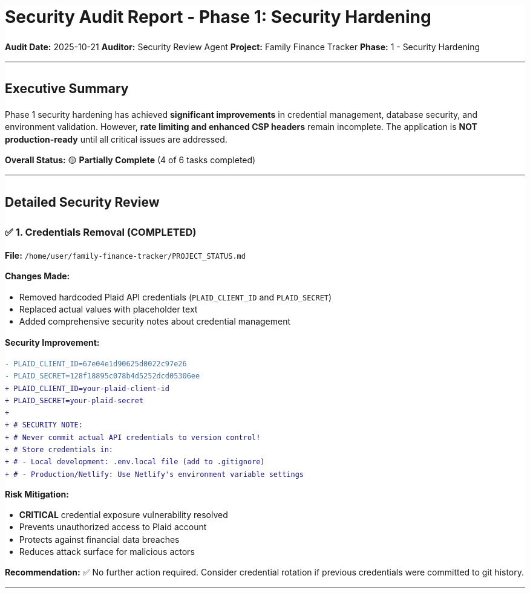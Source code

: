 # Security Audit Report - Phase 1: Security Hardening

**Audit Date:** 2025-10-21
**Auditor:** Security Review Agent
**Project:** Family Finance Tracker
**Phase:** 1 - Security Hardening

---

## Executive Summary

Phase 1 security hardening has achieved **significant improvements** in credential management, database security, and environment validation. However, **rate limiting and enhanced CSP headers** remain incomplete. The application is **NOT production-ready** until all critical issues are addressed.

**Overall Status:** 🟡 **Partially Complete** (4 of 6 tasks completed)

---

## Detailed Security Review

### ✅ 1. Credentials Removal (COMPLETED)

**File:** `/home/user/family-finance-tracker/PROJECT_STATUS.md`

**Changes Made:**
- Removed hardcoded Plaid API credentials (`PLAID_CLIENT_ID` and `PLAID_SECRET`)
- Replaced actual values with placeholder text
- Added comprehensive security notes about credential management

**Security Improvement:**
```diff
- PLAID_CLIENT_ID=67e04e1d90625d0022c97e26
- PLAID_SECRET=128f18895c078b4d5252dcd05306ee
+ PLAID_CLIENT_ID=your-plaid-client-id
+ PLAID_SECRET=your-plaid-secret
+
+ # SECURITY NOTE:
+ # Never commit actual API credentials to version control!
+ # Store credentials in:
+ # - Local development: .env.local file (add to .gitignore)
+ # - Production/Netlify: Use Netlify's environment variable settings
```

**Risk Mitigation:**
- **CRITICAL** credential exposure vulnerability resolved
- Prevents unauthorized access to Plaid account
- Protects against financial data breaches
- Reduces attack surface for malicious actors

**Recommendation:** ✅ No further action required. Consider credential rotation if previous credentials were committed to git history.

---